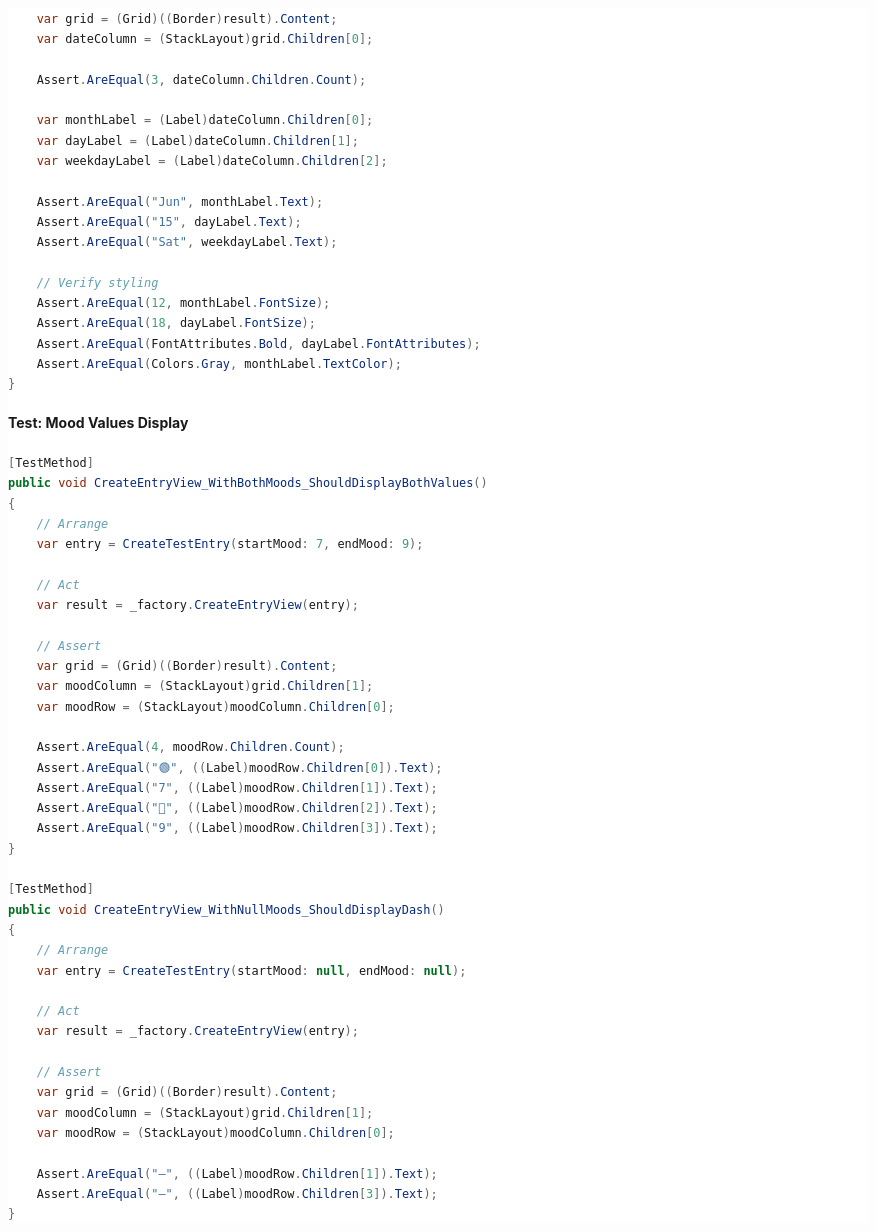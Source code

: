 ```csharp
    var grid = (Grid)((Border)result).Content;
    var dateColumn = (StackLayout)grid.Children[0];
    
    Assert.AreEqual(3, dateColumn.Children.Count);
    
    var monthLabel = (Label)dateColumn.Children[0];
    var dayLabel = (Label)dateColumn.Children[1];
    var weekdayLabel = (Label)dateColumn.Children[2];
    
    Assert.AreEqual("Jun", monthLabel.Text);
    Assert.AreEqual("15", dayLabel.Text);
    Assert.AreEqual("Sat", weekdayLabel.Text);
    
    // Verify styling
    Assert.AreEqual(12, monthLabel.FontSize);
    Assert.AreEqual(18, dayLabel.FontSize);
    Assert.AreEqual(FontAttributes.Bold, dayLabel.FontAttributes);
    Assert.AreEqual(Colors.Gray, monthLabel.TextColor);
}
```

#### Test: Mood Values Display
```csharp
[TestMethod]
public void CreateEntryView_WithBothMoods_ShouldDisplayBothValues()
{
    // Arrange
    var entry = CreateTestEntry(startMood: 7, endMood: 9);
    
    // Act
    var result = _factory.CreateEntryView(entry);
    
    // Assert
    var grid = (Grid)((Border)result).Content;
    var moodColumn = (StackLayout)grid.Children[1];
    var moodRow = (StackLayout)moodColumn.Children[0];
    
    Assert.AreEqual(4, moodRow.Children.Count);
    Assert.AreEqual("🟢", ((Label)moodRow.Children[0]).Text);
    Assert.AreEqual("7", ((Label)moodRow.Children[1]).Text);
    Assert.AreEqual("🔴", ((Label)moodRow.Children[2]).Text);
    Assert.AreEqual("9", ((Label)moodRow.Children[3]).Text);
}

[TestMethod]
public void CreateEntryView_WithNullMoods_ShouldDisplayDash()
{
    // Arrange
    var entry = CreateTestEntry(startMood: null, endMood: null);
    
    // Act
    var result = _factory.CreateEntryView(entry);
    
    // Assert
    var grid = (Grid)((Border)result).Content;
    var moodColumn = (StackLayout)grid.Children[1];
    var moodRow = (StackLayout)moodColumn.Children[0];
    
    Assert.AreEqual("—", ((Label)moodRow.Children[1]).Text);
    Assert.AreEqual("—", ((Label)moodRow.Children[3]).Text);
}
```
